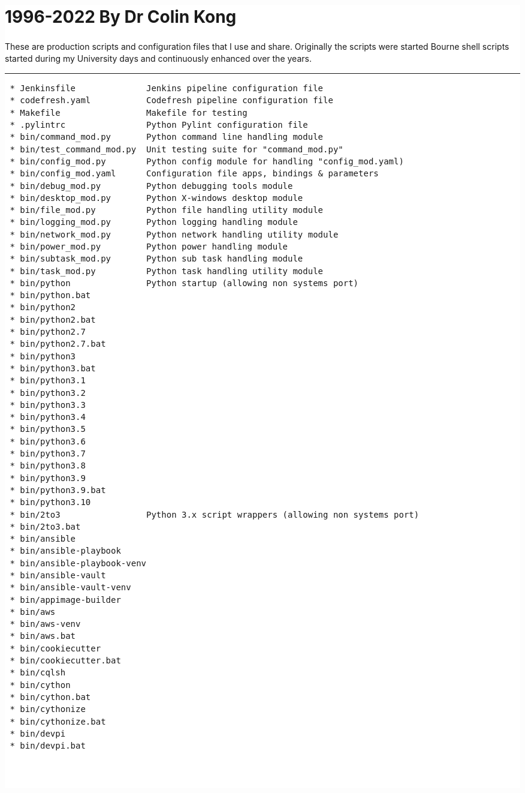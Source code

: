 # 1996-2022 By Dr Colin Kong

These are production scripts and configuration files that I use and share. Originally the scripts
were started Bourne shell scripts started during my University days and continuously enhanced over
the years.

---
<pre>
 * Jenkinsfile              Jenkins pipeline configuration file
 * codefresh.yaml           Codefresh pipeline configuration file
 * Makefile                 Makefile for testing
 * .pylintrc                Python Pylint configuration file
 * bin/command_mod.py       Python command line handling module
 * bin/test_command_mod.py  Unit testing suite for "command_mod.py"
 * bin/config_mod.py        Python config module for handling "config_mod.yaml)
 * bin/config_mod.yaml      Configuration file apps, bindings & parameters
 * bin/debug_mod.py         Python debugging tools module
 * bin/desktop_mod.py       Python X-windows desktop module
 * bin/file_mod.py          Python file handling utility module
 * bin/logging_mod.py       Python logging handling module
 * bin/network_mod.py       Python network handling utility module
 * bin/power_mod.py         Python power handling module
 * bin/subtask_mod.py       Python sub task handling module
 * bin/task_mod.py          Python task handling utility module
 * bin/python               Python startup (allowing non systems port)
 * bin/python.bat
 * bin/python2
 * bin/python2.bat
 * bin/python2.7
 * bin/python2.7.bat
 * bin/python3
 * bin/python3.bat
 * bin/python3.1
 * bin/python3.2
 * bin/python3.3
 * bin/python3.4
 * bin/python3.5
 * bin/python3.6
 * bin/python3.7
 * bin/python3.8
 * bin/python3.9
 * bin/python3.9.bat
 * bin/python3.10
 * bin/2to3                 Python 3.x script wrappers (allowing non systems port)
 * bin/2to3.bat
 * bin/ansible
 * bin/ansible-playbook
 * bin/ansible-playbook-venv
 * bin/ansible-vault
 * bin/ansible-vault-venv
 * bin/appimage-builder
 * bin/aws
 * bin/aws-venv
 * bin/aws.bat
 * bin/cookiecutter
 * bin/cookiecutter.bat
 * bin/cqlsh
 * bin/cython
 * bin/cython.bat
 * bin/cythonize
 * bin/cythonize.bat
 * bin/devpi
 * bin/devpi.bat
